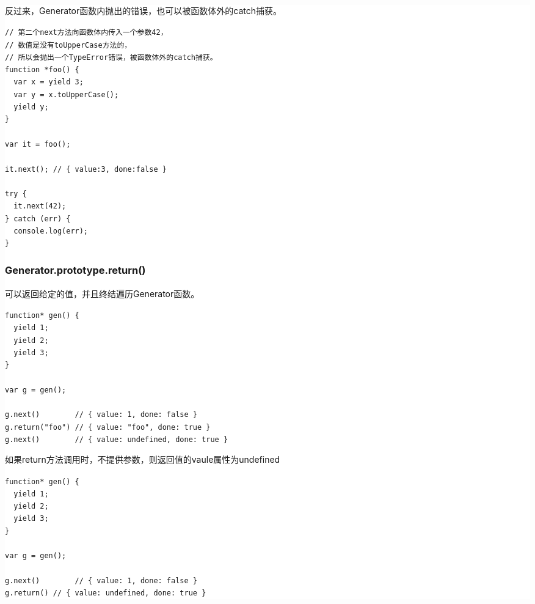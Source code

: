 反过来，Generator函数内抛出的错误，也可以被函数体外的catch捕获。

```
// 第二个next方法向函数体内传入一个参数42，
// 数值是没有toUpperCase方法的，
// 所以会抛出一个TypeError错误，被函数体外的catch捕获。
function *foo() {
  var x = yield 3;
  var y = x.toUpperCase();
  yield y;
}

var it = foo();

it.next(); // { value:3, done:false }

try {
  it.next(42);
} catch (err) {
  console.log(err);
}
```


### Generator.prototype.return()

可以返回给定的值，并且终结遍历Generator函数。

```
function* gen() {
  yield 1;
  yield 2;
  yield 3;
}

var g = gen();

g.next()        // { value: 1, done: false }
g.return("foo") // { value: "foo", done: true }
g.next()        // { value: undefined, done: true }
```


如果return方法调用时，不提供参数，则返回值的vaule属性为undefined

```
function* gen() {
  yield 1;
  yield 2;
  yield 3;
}

var g = gen();

g.next()        // { value: 1, done: false }
g.return() // { value: undefined, done: true }
```
